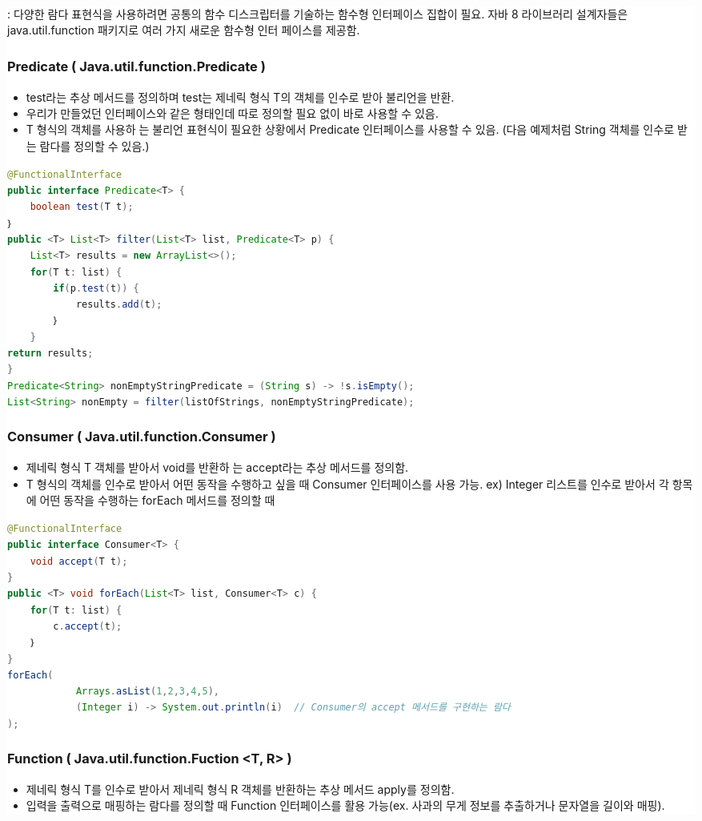 : 다양한 람다 표현식을 사용하려면 공통의 함수 디스크립터를 기술하는 함수형 인터페이스 집합이 필요.
자바 8 라이브러리 설계자들은 java.util.function 패키지로 여러 가지 새로운 함수형 인터 페이스를 제공함.

### Predicate ( Java.util.function.Predicate <T>  )

- test라는 추상 메서드를 정의하며 test는 제네릭 형식 T의 객체를 인수로 받아 불리언을 반환.
- 우리가 만들었던 인터페이스와 같은 형태인데 따로 정의할 필요 없이 바로 사용할 수 있음.
- T 형식의 객체를 사용하 는 불리언 표현식이 필요한 상황에서 Predicate 인터페이스를 사용할 수 있음. (다음 예제처럼 String 객체를 인수로 받는 람다를 정의할 수 있음.)

```java
@FunctionalInterface
public interface Predicate<T> {
	boolean test(T t);
｝
public <T> List<T> filter(List<T> list, Predicate<T> p) {
	List<T> results = new ArrayList<>();
	for(T t: list) {
		if(p.test(t)) {
			results.add(t);
		｝
	}
return results;
}
Predicate<String> nonEmptyStringPredicate = (String s) -> !s.isEmpty();
List<String> nonEmpty = filter(listOfStrings, nonEmptyStringPredicate);
```

### Consumer ( Java.util.function.Consumer <T> )

- 제네릭 형식 T 객체를 받아서 void를 반환하 는 accept라는 추상 메서드를 정의함.
- T 형식의 객체를 인수로 받아서 어떤 동작을 수행하고 싶을 때 Consumer 인터페이스를 사용 가능. ex) Integer 리스트를 인수로 받아서 각 항목에 어떤 동작을 수행하는 forEach 메서드를 정의할 때

```java
@FunctionalInterface
public interface Consumer<T> {
	void accept(T t);
}
public <T> void forEach(List<T> list, Consumer<T> c) {
	for(T t: list) {
		c.accept(t);
	｝
}
forEach(
			Arrays.asList(1,2,3,4,5),
			(Integer i) -> System.out.println(i)  // Consumer의 accept 메서드를 구현하는 람다
);
```

### Function ( Java.util.function.Fuction <T, R> )

- 제네릭 형식 T를 인수로 받아서 제네릭 형식 R 객체를 반환하는 추상 메서드 apply를 정의함.
- 입력을 출력으로 매핑하는 람다를 정의할 때 Function 인터페이스를 활용 가능(ex. 사과의 무게 정보를 추출하거나 문자열을 길이와 매핑).
